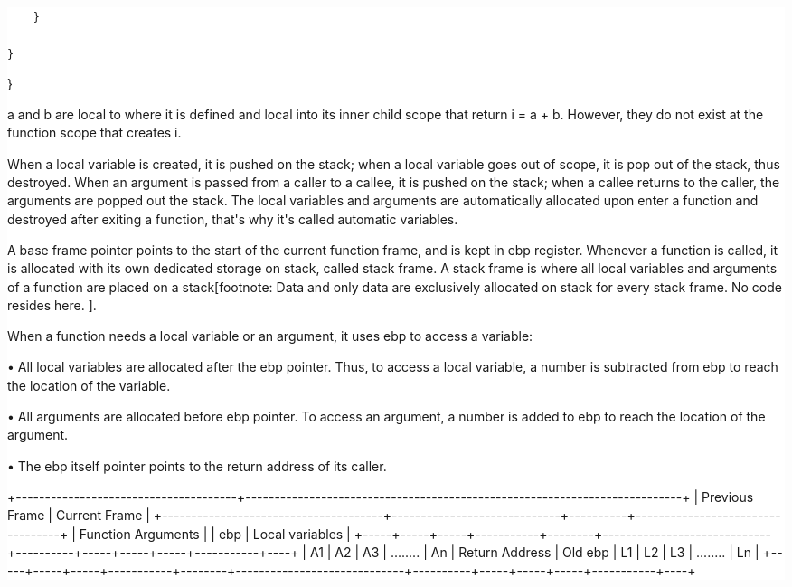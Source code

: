         }

    }

}

  a and b are local to where it is defined and local into its 
  inner child scope that return i = a + b. However, they do not 
  exist at the function scope that creates i.

When a local variable is created, it is pushed on the stack; when 
a local variable goes out of scope, it is pop out of the stack, 
thus destroyed. When an argument is passed from a caller to a 
callee, it is pushed on the stack; when a callee returns to the 
caller, the arguments are popped out the stack. The local 
variables and arguments are automatically allocated upon enter a 
function and destroyed after exiting a function, that's why it's 
called automatic variables.

A base frame pointer points to the start of the current function 
frame, and is kept in ebp register. Whenever a function is 
called, it is allocated with its own dedicated storage on stack, 
called stack frame. A stack frame is where all local variables 
and arguments of a function are placed on a stack[footnote:
Data and only data are exclusively allocated on stack for every 
stack frame. No code resides here.
]. 

When a function needs a local variable or an argument, it uses 
ebp to access a variable:

• All local variables are allocated after the ebp pointer. Thus, 
  to access a local variable, a number is subtracted from ebp to 
  reach the location of the variable. 

• All arguments are allocated before ebp pointer. To access an 
  argument, a number is added to ebp to reach the location of the 
  argument. 

• The ebp itself pointer points to the return address of its 
  caller.




+--------------------------------------+---------------------------------------------------------------------------+
|           Previous Frame             |                               Current Frame                               |
+--------------------------------------+-----------------------------+----------+----------------------------------+
|         Function Arguments           |                             |   ebp    |         Local variables          |
+-----+-----+-----+-----------+--------+-----------------------------+----------+-----+-----+-----+-----------+----+
| A1  | A2  | A3  | ........  |  An    |       Return Address        | Old ebp  | L1  | L2  | L3  | ........  | Ln |
+-----+-----+-----+-----------+--------+-----------------------------+----------+-----+-----+-----+-----------+----+
